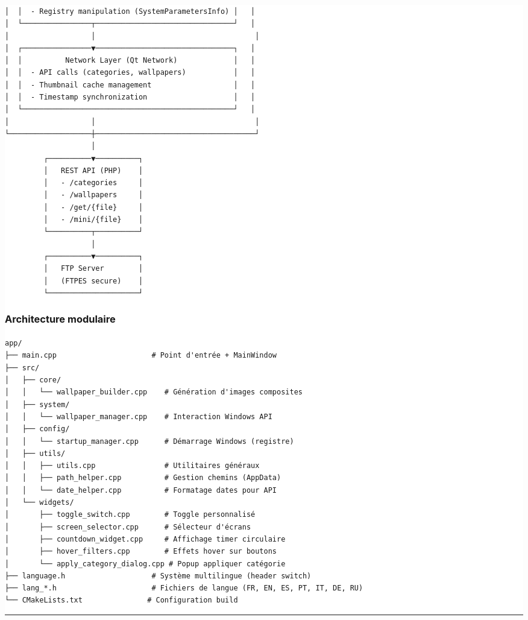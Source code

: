 ```
│  │  - Registry manipulation (SystemParametersInfo) │   │
│  └────────────────┬────────────────────────────────┘   │
│                   │                                     │
│  ┌────────────────▼────────────────────────────────┐   │
│  │          Network Layer (Qt Network)             │   │
│  │  - API calls (categories, wallpapers)           │   │
│  │  - Thumbnail cache management                   │   │
│  │  - Timestamp synchronization                    │   │
│  └─────────────────────────────────────────────────┘   │
│                   │                                     │
└───────────────────┼─────────────────────────────────────┘
                    │
         ┌──────────▼──────────┐
         │   REST API (PHP)    │
         │   - /categories     │
         │   - /wallpapers     │
         │   - /get/{file}     │
         │   - /mini/{file}    │
         └──────────┬──────────┘
                    │
         ┌──────────▼──────────┐
         │   FTP Server        │
         │   (FTPES secure)    │
         └─────────────────────┘
```

### Architecture modulaire

```
app/
├── main.cpp                      # Point d'entrée + MainWindow
├── src/
│   ├── core/
│   │   └── wallpaper_builder.cpp    # Génération d'images composites
│   ├── system/
│   │   └── wallpaper_manager.cpp    # Interaction Windows API
│   ├── config/
│   │   └── startup_manager.cpp      # Démarrage Windows (registre)
│   ├── utils/
│   │   ├── utils.cpp                # Utilitaires généraux
│   │   ├── path_helper.cpp          # Gestion chemins (AppData)
│   │   └── date_helper.cpp          # Formatage dates pour API
│   └── widgets/
│       ├── toggle_switch.cpp        # Toggle personnalisé
│       ├── screen_selector.cpp      # Sélecteur d'écrans
│       ├── countdown_widget.cpp     # Affichage timer circulaire
│       ├── hover_filters.cpp        # Effets hover sur boutons
│       └── apply_category_dialog.cpp # Popup appliquer catégorie
├── language.h                    # Système multilingue (header switch)
├── lang_*.h                      # Fichiers de langue (FR, EN, ES, PT, IT, DE, RU)
└── CMakeLists.txt               # Configuration build
```

---